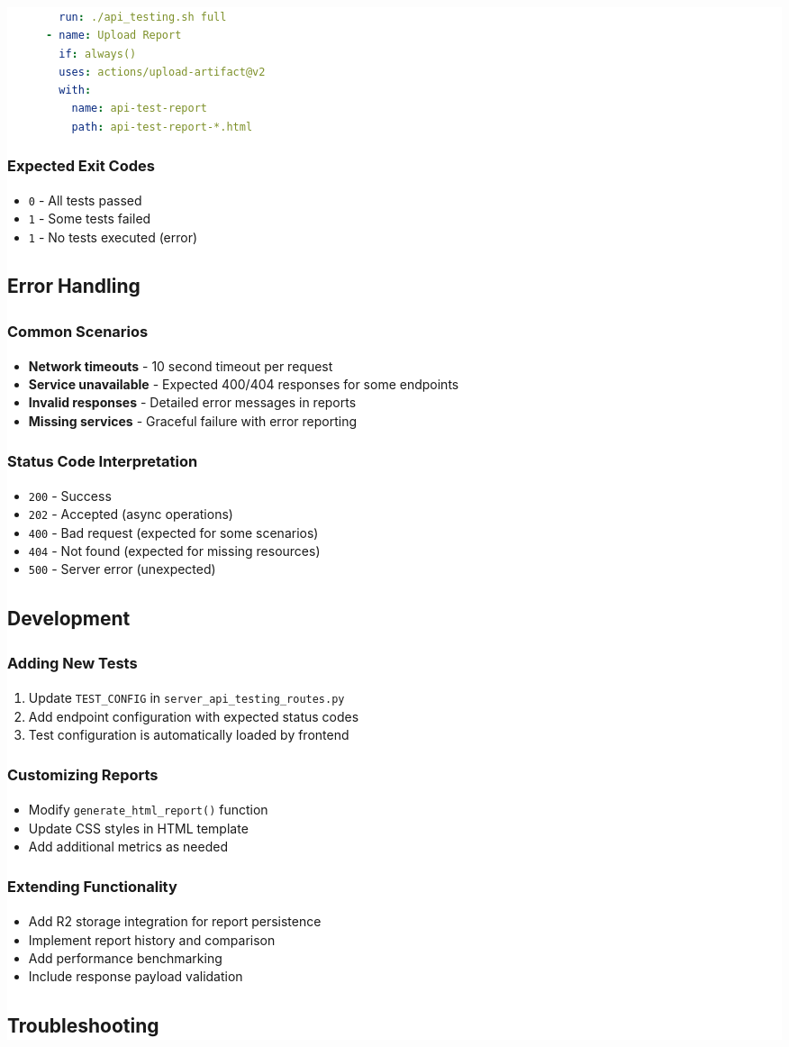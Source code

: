 ```yaml
        run: ./api_testing.sh full
      - name: Upload Report
        if: always()
        uses: actions/upload-artifact@v2
        with:
          name: api-test-report
          path: api-test-report-*.html
```

### Expected Exit Codes
- `0` - All tests passed
- `1` - Some tests failed
- `1` - No tests executed (error)

## Error Handling

### Common Scenarios
- **Network timeouts** - 10 second timeout per request
- **Service unavailable** - Expected 400/404 responses for some endpoints
- **Invalid responses** - Detailed error messages in reports
- **Missing services** - Graceful failure with error reporting

### Status Code Interpretation
- `200` - Success
- `202` - Accepted (async operations)
- `400` - Bad request (expected for some scenarios)
- `404` - Not found (expected for missing resources)
- `500` - Server error (unexpected)

## Development

### Adding New Tests
1. Update `TEST_CONFIG` in `server_api_testing_routes.py`
2. Add endpoint configuration with expected status codes
3. Test configuration is automatically loaded by frontend

### Customizing Reports
- Modify `generate_html_report()` function
- Update CSS styles in HTML template
- Add additional metrics as needed

### Extending Functionality
- Add R2 storage integration for report persistence
- Implement report history and comparison
- Add performance benchmarking
- Include response payload validation

## Troubleshooting
